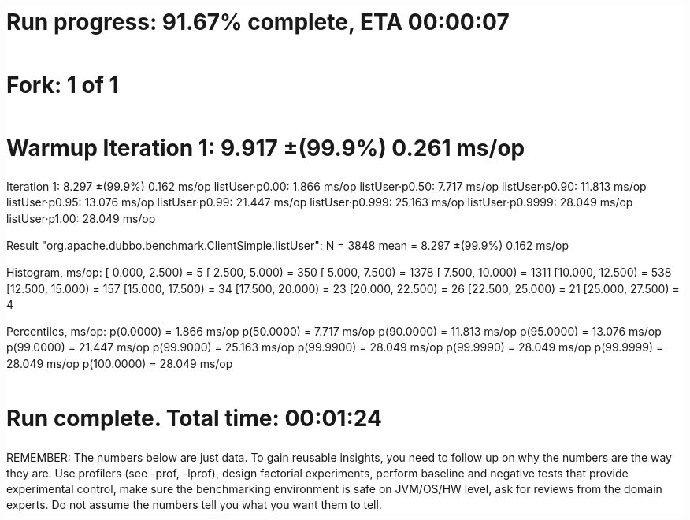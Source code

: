 # Run progress: 91.67% complete, ETA 00:00:07
# Fork: 1 of 1
# Warmup Iteration   1: 9.917 ±(99.9%) 0.261 ms/op
Iteration   1: 8.297 ±(99.9%) 0.162 ms/op
                 listUser·p0.00:   1.866 ms/op
                 listUser·p0.50:   7.717 ms/op
                 listUser·p0.90:   11.813 ms/op
                 listUser·p0.95:   13.076 ms/op
                 listUser·p0.99:   21.447 ms/op
                 listUser·p0.999:  25.163 ms/op
                 listUser·p0.9999: 28.049 ms/op
                 listUser·p1.00:   28.049 ms/op



Result "org.apache.dubbo.benchmark.ClientSimple.listUser":
  N = 3848
  mean =      8.297 ±(99.9%) 0.162 ms/op

  Histogram, ms/op:
    [ 0.000,  2.500) = 5 
    [ 2.500,  5.000) = 350 
    [ 5.000,  7.500) = 1378 
    [ 7.500, 10.000) = 1311 
    [10.000, 12.500) = 538 
    [12.500, 15.000) = 157 
    [15.000, 17.500) = 34 
    [17.500, 20.000) = 23 
    [20.000, 22.500) = 26 
    [22.500, 25.000) = 21 
    [25.000, 27.500) = 4 

  Percentiles, ms/op:
      p(0.0000) =      1.866 ms/op
     p(50.0000) =      7.717 ms/op
     p(90.0000) =     11.813 ms/op
     p(95.0000) =     13.076 ms/op
     p(99.0000) =     21.447 ms/op
     p(99.9000) =     25.163 ms/op
     p(99.9900) =     28.049 ms/op
     p(99.9990) =     28.049 ms/op
     p(99.9999) =     28.049 ms/op
    p(100.0000) =     28.049 ms/op


# Run complete. Total time: 00:01:24

REMEMBER: The numbers below are just data. To gain reusable insights, you need to follow up on
why the numbers are the way they are. Use profilers (see -prof, -lprof), design factorial
experiments, perform baseline and negative tests that provide experimental control, make sure
the benchmarking environment is safe on JVM/OS/HW level, ask for reviews from the domain experts.
Do not assume the numbers tell you what you want them to tell.

